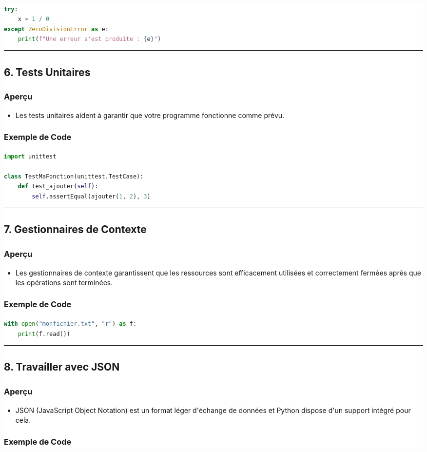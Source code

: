 ```python
try:
    x = 1 / 0
except ZeroDivisionError as e:
    print(f"Une erreur s'est produite : {e}")
```

---

## 6. Tests Unitaires

### Aperçu

- Les tests unitaires aident à garantir que votre programme fonctionne comme prévu.

### Exemple de Code

```python
import unittest

class TestMaFonction(unittest.TestCase):
    def test_ajouter(self):
        self.assertEqual(ajouter(1, 2), 3)
```

---

## 7. Gestionnaires de Contexte

### Aperçu

- Les gestionnaires de contexte garantissent que les ressources sont efficacement utilisées et correctement fermées après que les opérations sont terminées.

### Exemple de Code

```python
with open("monfichier.txt", "r") as f:
    print(f.read())
```

---

## 8. Travailler avec JSON

### Aperçu

- JSON (JavaScript Object Notation) est un format léger d'échange de données et Python dispose d'un support intégré pour cela.

### Exemple de Code
